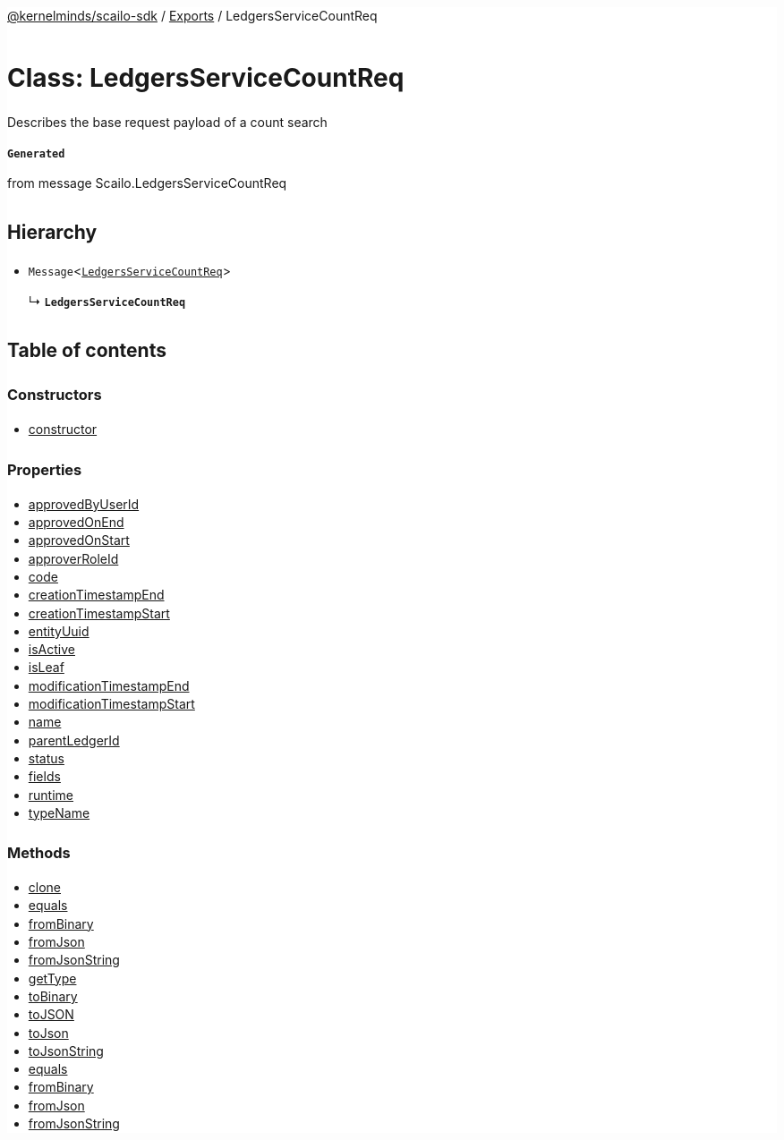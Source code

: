 [@kernelminds/scailo-sdk](../README.md) / [Exports](../modules.md) / LedgersServiceCountReq

# Class: LedgersServiceCountReq

Describes the base request payload of a count search

**`Generated`**

from message Scailo.LedgersServiceCountReq

## Hierarchy

- `Message`\<[`LedgersServiceCountReq`](LedgersServiceCountReq.md)\>

  ↳ **`LedgersServiceCountReq`**

## Table of contents

### Constructors

- [constructor](LedgersServiceCountReq.md#constructor)

### Properties

- [approvedByUserId](LedgersServiceCountReq.md#approvedbyuserid)
- [approvedOnEnd](LedgersServiceCountReq.md#approvedonend)
- [approvedOnStart](LedgersServiceCountReq.md#approvedonstart)
- [approverRoleId](LedgersServiceCountReq.md#approverroleid)
- [code](LedgersServiceCountReq.md#code)
- [creationTimestampEnd](LedgersServiceCountReq.md#creationtimestampend)
- [creationTimestampStart](LedgersServiceCountReq.md#creationtimestampstart)
- [entityUuid](LedgersServiceCountReq.md#entityuuid)
- [isActive](LedgersServiceCountReq.md#isactive)
- [isLeaf](LedgersServiceCountReq.md#isleaf)
- [modificationTimestampEnd](LedgersServiceCountReq.md#modificationtimestampend)
- [modificationTimestampStart](LedgersServiceCountReq.md#modificationtimestampstart)
- [name](LedgersServiceCountReq.md#name)
- [parentLedgerId](LedgersServiceCountReq.md#parentledgerid)
- [status](LedgersServiceCountReq.md#status)
- [fields](LedgersServiceCountReq.md#fields)
- [runtime](LedgersServiceCountReq.md#runtime)
- [typeName](LedgersServiceCountReq.md#typename)

### Methods

- [clone](LedgersServiceCountReq.md#clone)
- [equals](LedgersServiceCountReq.md#equals)
- [fromBinary](LedgersServiceCountReq.md#frombinary)
- [fromJson](LedgersServiceCountReq.md#fromjson)
- [fromJsonString](LedgersServiceCountReq.md#fromjsonstring)
- [getType](LedgersServiceCountReq.md#gettype)
- [toBinary](LedgersServiceCountReq.md#tobinary)
- [toJSON](LedgersServiceCountReq.md#tojson)
- [toJson](LedgersServiceCountReq.md#tojson-1)
- [toJsonString](LedgersServiceCountReq.md#tojsonstring)
- [equals](LedgersServiceCountReq.md#equals-1)
- [fromBinary](LedgersServiceCountReq.md#frombinary-1)
- [fromJson](LedgersServiceCountReq.md#fromjson-1)
- [fromJsonString](LedgersServiceCountReq.md#fromjsonstring-1)
